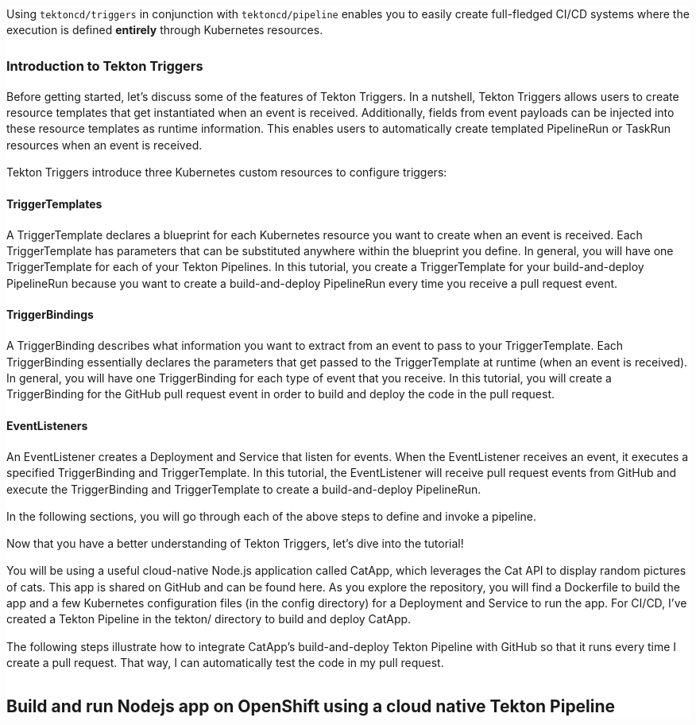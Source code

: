 Using `tektoncd/triggers` in conjunction with `tektoncd/pipeline` enables you to
easily create full-fledged CI/CD systems where the execution is defined
**entirely** through Kubernetes resources.

### Introduction to Tekton Triggers

Before getting started, let’s discuss some of the features of Tekton Triggers. In a nutshell, Tekton Triggers allows users to create resource templates that get instantiated when an event is received. Additionally, fields from event payloads can be injected into these resource templates as runtime information. This enables users to automatically create templated PipelineRun or TaskRun resources when an event is received.

Tekton Triggers introduce three Kubernetes custom resources to configure triggers:

#### TriggerTemplates

A TriggerTemplate declares a blueprint for each Kubernetes resource you want to create when an event is received. Each TriggerTemplate has parameters that can be substituted anywhere within the blueprint you define. In general, you will have one TriggerTemplate for each of your Tekton Pipelines. In this tutorial, you create a TriggerTemplate for your build-and-deploy PipelineRun because you want to create a build-and-deploy PipelineRun every time you receive a pull request event.

#### TriggerBindings

A TriggerBinding describes what information you want to extract from an event to pass to your TriggerTemplate. Each TriggerBinding essentially declares the parameters that get passed to the TriggerTemplate at runtime (when an event is received). In general, you will have one TriggerBinding for each type of event that you receive. In this tutorial, you will create a TriggerBinding for the GitHub pull request event in order to build and deploy the code in the pull request.

#### EventListeners

An EventListener creates a Deployment and Service that listen for events. When the EventListener receives an event, it executes a specified TriggerBinding and TriggerTemplate. In this tutorial, the EventListener will receive pull request events from GitHub and execute the TriggerBinding and TriggerTemplate to create a build-and-deploy PipelineRun.

In the following sections, you will go through each of the above steps to define and invoke a pipeline.

Now that you have a better understanding of Tekton Triggers, let’s dive into the tutorial!

You will be using a useful cloud-native Node.js application called CatApp, which leverages the Cat API to display random pictures of cats. This app is shared on GitHub and can be found here. As you explore the repository, you will find a Dockerfile to build the app and a few Kubernetes configuration files (in the config directory) for a Deployment and Service to run the app. For CI/CD, I’ve created a Tekton Pipeline in the tekton/ directory to build and deploy CatApp.

The following steps illustrate how to integrate CatApp’s build-and-deploy Tekton Pipeline with GitHub so that it runs every time I create a pull request. That way, I can automatically test the code in my pull request.

## Build and run Nodejs app on OpenShift using a cloud native Tekton Pipeline
